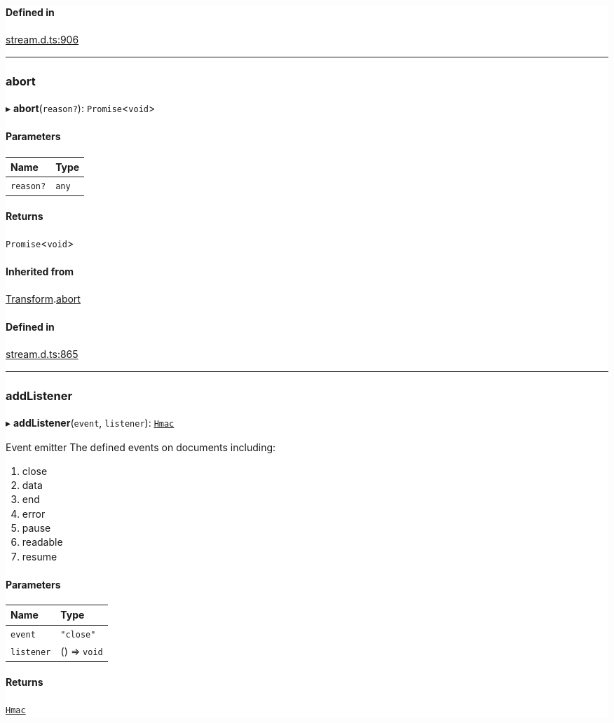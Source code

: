 #### Defined in

[stream.d.ts:906](https://github.com/goodcodedev/bun-types/blob/8bd1b3a/stream.d.ts#L906)

___

### abort

▸ **abort**(`reason?`): `Promise`<`void`\>

#### Parameters

| Name | Type |
| :------ | :------ |
| `reason?` | `any` |

#### Returns

`Promise`<`void`\>

#### Inherited from

[Transform](stream._stream_.Transform.md).[abort](stream._stream_.Transform.md#abort)

#### Defined in

[stream.d.ts:865](https://github.com/goodcodedev/bun-types/blob/8bd1b3a/stream.d.ts#L865)

___

### addListener

▸ **addListener**(`event`, `listener`): [`Hmac`](crypto._crypto_.Hmac.md)

Event emitter
The defined events on documents including:
1. close
2. data
3. end
4. error
5. pause
6. readable
7. resume

#### Parameters

| Name | Type |
| :------ | :------ |
| `event` | ``"close"`` |
| `listener` | () => `void` |

#### Returns

[`Hmac`](crypto._crypto_.Hmac.md)
